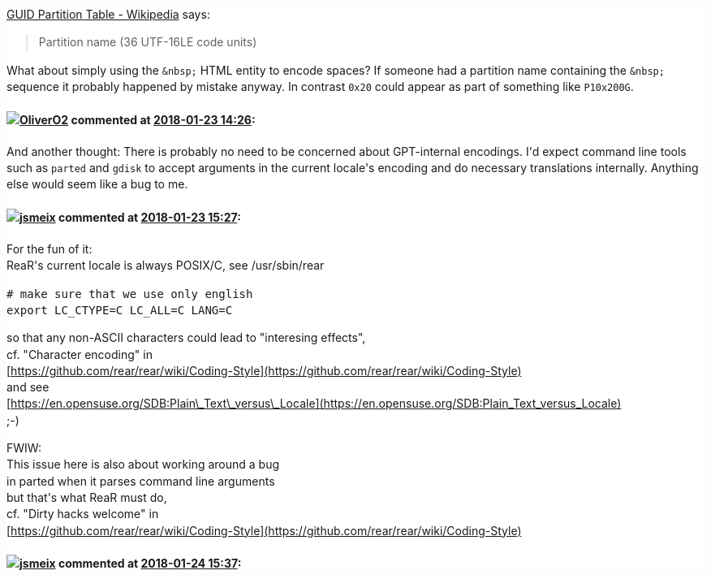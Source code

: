 [GUID Partition Table -
Wikipedia](https://en.wikipedia.org/wiki/GUID_Partition_Table) says:

> Partition name (36 UTF-16LE code units)

What about simply using the `&nbsp;` HTML entity to encode spaces? If
someone had a partition name containing the `&nbsp;` sequence it
probably happened by mistake anyway. In contrast `0x20` could appear as
part of something like `P10x200G`.

#### <img src="https://avatars.githubusercontent.com/u/4660803?v=4" width="50">[OliverO2](https://github.com/OliverO2) commented at [2018-01-23 14:26](https://github.com/rear/rear/issues/1563#issuecomment-359806641):

And another thought: There is probably no need to be concerned about
GPT-internal encodings. I'd expect command line tools such as `parted`
and `gdisk` to accept arguments in the current locale's encoding and do
necessary translations internally. Anything else would seem like a bug
to me.

#### <img src="https://avatars.githubusercontent.com/u/1788608?u=925fc54e2ce01551392622446ece427f51e2f0ce&v=4" width="50">[jsmeix](https://github.com/jsmeix) commented at [2018-01-23 15:27](https://github.com/rear/rear/issues/1563#issuecomment-359825855):

For the fun of it:  
ReaR's current locale is always POSIX/C, see /usr/sbin/rear

<pre>
# make sure that we use only english
export LC_CTYPE=C LC_ALL=C LANG=C
</pre>

so that any non-ASCII characters could lead to "interesing effects",  
cf. "Character encoding" in  
[https://github.com/rear/rear/wiki/Coding-Style](https://github.com/rear/rear/wiki/Coding-Style)  
and see  
[https://en.opensuse.org/SDB:Plain\_Text\_versus\_Locale](https://en.opensuse.org/SDB:Plain_Text_versus_Locale)  
;-)

FWIW:  
This issue here is also about working around a bug  
in parted when it parses command line arguments  
but that's what ReaR must do,  
cf. "Dirty hacks welcome" in  
[https://github.com/rear/rear/wiki/Coding-Style](https://github.com/rear/rear/wiki/Coding-Style)

#### <img src="https://avatars.githubusercontent.com/u/1788608?u=925fc54e2ce01551392622446ece427f51e2f0ce&v=4" width="50">[jsmeix](https://github.com/jsmeix) commented at [2018-01-24 15:37](https://github.com/rear/rear/issues/1563#issuecomment-360173845):
